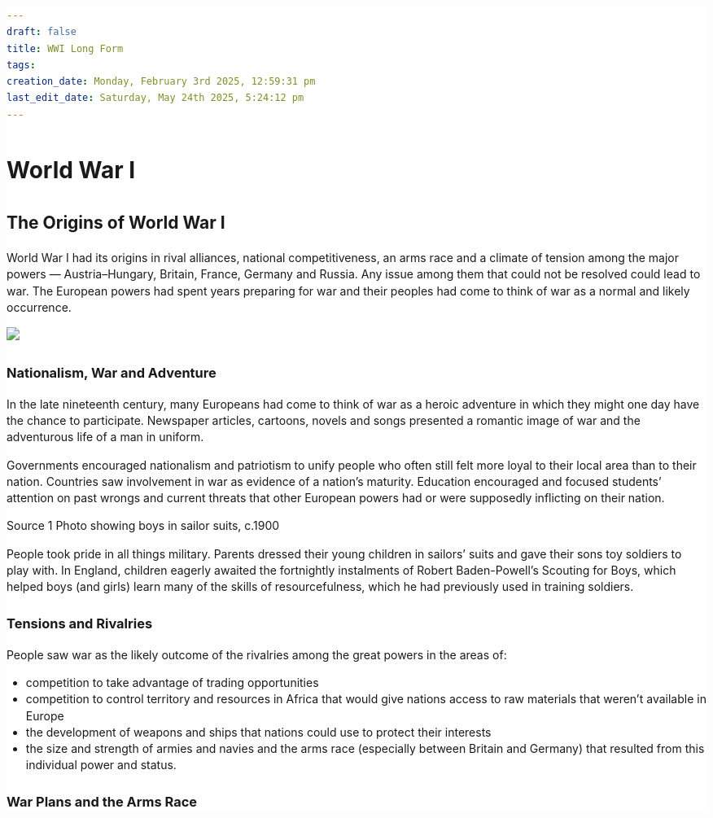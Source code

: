 ```yaml
---
draft: false
title: WWI Long Form
tags:
creation_date: Monday, February 3rd 2025, 12:59:31 pm
last_edit_date: Saturday, May 24th 2025, 5:24:12 pm
---
```


# World War I

## The Origins of World War I

World War I had its origins in rival alliances, national competitiveness, an arms race and a climate of tension among the major powers — Austria–Hungary, Britain, France, Germany and Russia. Any issue among them that could not be resolved could lead to war. The European powers had spent years preparing for war and their peoples had come to think of war as a normal and likely occurrence.

![](https://lh7-rt.googleusercontent.com/docsz/AD_4nXctzz3sqgDL7bXbF-Hj5gr9GSP3o8zXNN9KmoLzL_NmzHFecgw25fQ8G80T0c0CH2aqrZfii5emTCruY8Sw_h65RQiEBR947o9ZlhKFBG5PEh7Nmi2da1uZG0an70DhO8LOjS2fKA?key=azhkrE2_he9Ve7UzAdtxl3vX)

### Nationalism, War and Adventure

In the late nineteenth century, many Europeans had come to think of war as a heroic adventure in which they might one day have the chance to participate. Newspaper articles, cartoons, novels and songs presented a romantic image of war and the adventurous life of a man in uniform.

Governments encouraged nationalism and patriotism to unify people who often still felt more loyal to their local area than to their nation. Countries saw involvement in war as evidence of a nation’s maturity. Education encouraged and focused students’ attention on past wrongs and current threats that other European powers had or were supposedly inflicting on their nation.

Source 1 Photo showing boys in sailor suits, c.1900

People took pride in all things military. Parents dressed their young children in sailors’ suits and gave their sons toy soldiers to play with. In England, children eagerly awaited the fortnightly instalments of Robert Baden-Powell’s Scouting for Boys, which helped boys (and girls) learn many of the skills of resourcefulness, which he had previously used in training soldiers.

### Tensions and Rivalries

People saw war as the likely outcome of the rivalries among the great powers in the areas of:

- competition to take advantage of trading opportunities
- competition to control territory and resources in Africa that would give nations access to raw materials that weren’t available in Europe
- the development of weapons and ships that nations could use to protect their interests
- the size and strength of armies and navies and the arms race (especially between Britain and Germany) that resulted from this individual power and status.

### War Plans and the Arms Race
